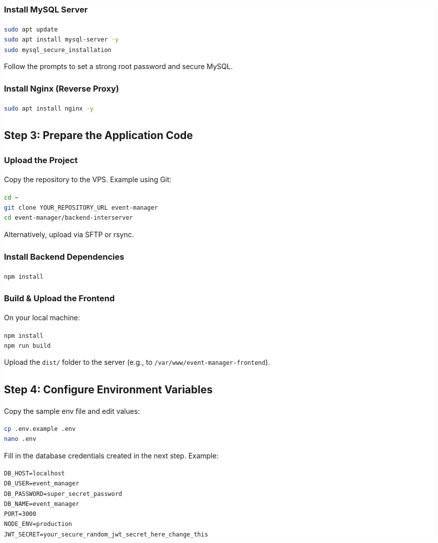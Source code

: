 ### Install MySQL Server
```bash
sudo apt update
sudo apt install mysql-server -y
sudo mysql_secure_installation
```
Follow the prompts to set a strong root password and secure MySQL.

### Install Nginx (Reverse Proxy)
```bash
sudo apt install nginx -y
```

## Step 3: Prepare the Application Code

### Upload the Project
Copy the repository to the VPS. Example using Git:
```bash
cd ~
git clone YOUR_REPOSITORY_URL event-manager
cd event-manager/backend-interserver
```

Alternatively, upload via SFTP or rsync.

### Install Backend Dependencies
```bash
npm install
```

### Build & Upload the Frontend
On your local machine:
```bash
npm install
npm run build
```
Upload the `dist/` folder to the server (e.g., to `/var/www/event-manager-frontend`).

## Step 4: Configure Environment Variables

Copy the sample env file and edit values:
```bash
cp .env.example .env
nano .env
```

Fill in the database credentials created in the next step. Example:
```
DB_HOST=localhost
DB_USER=event_manager
DB_PASSWORD=super_secret_password
DB_NAME=event_manager
PORT=3000
NODE_ENV=production
JWT_SECRET=your_secure_random_jwt_secret_here_change_this
```
